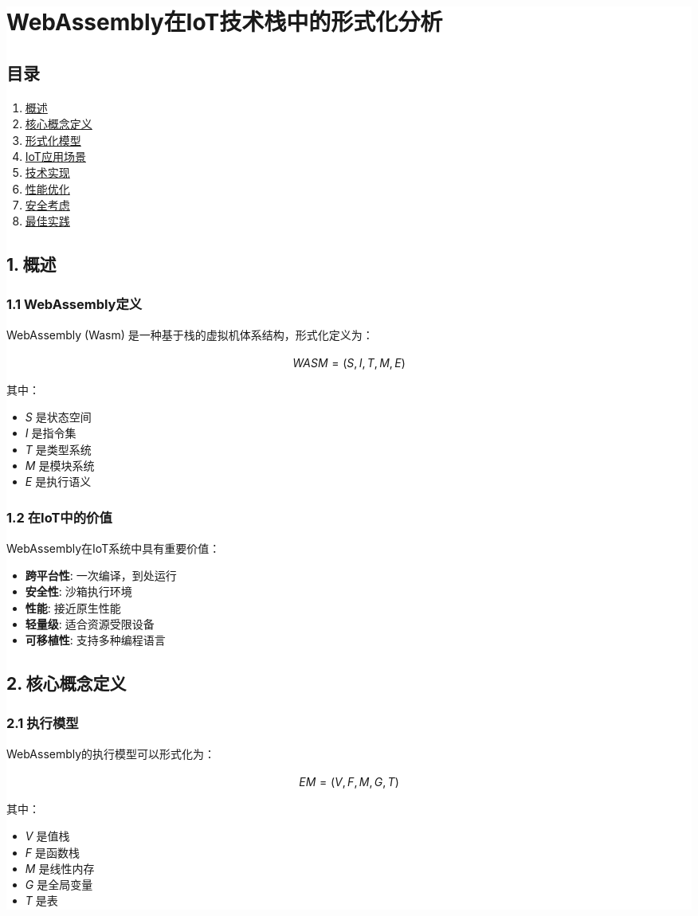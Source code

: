 # WebAssembly在IoT技术栈中的形式化分析

## 目录

1. [概述](#1-概述)
2. [核心概念定义](#2-核心概念定义)
3. [形式化模型](#3-形式化模型)
4. [IoT应用场景](#4-iot应用场景)
5. [技术实现](#5-技术实现)
6. [性能优化](#6-性能优化)
7. [安全考虑](#7-安全考虑)
8. [最佳实践](#8-最佳实践)

## 1. 概述

### 1.1 WebAssembly定义

WebAssembly (Wasm) 是一种基于栈的虚拟机体系结构，形式化定义为：

$$WASM = (S, I, T, M, E)$$

其中：

- $S$ 是状态空间
- $I$ 是指令集
- $T$ 是类型系统
- $M$ 是模块系统
- $E$ 是执行语义

### 1.2 在IoT中的价值

WebAssembly在IoT系统中具有重要价值：

- **跨平台性**: 一次编译，到处运行
- **安全性**: 沙箱执行环境
- **性能**: 接近原生性能
- **轻量级**: 适合资源受限设备
- **可移植性**: 支持多种编程语言

## 2. 核心概念定义

### 2.1 执行模型

WebAssembly的执行模型可以形式化为：

$$EM = (V, F, M, G, T)$$

其中：

- $V$ 是值栈
- $F$ 是函数栈
- $M$ 是线性内存
- $G$ 是全局变量
- $T$ 是表
